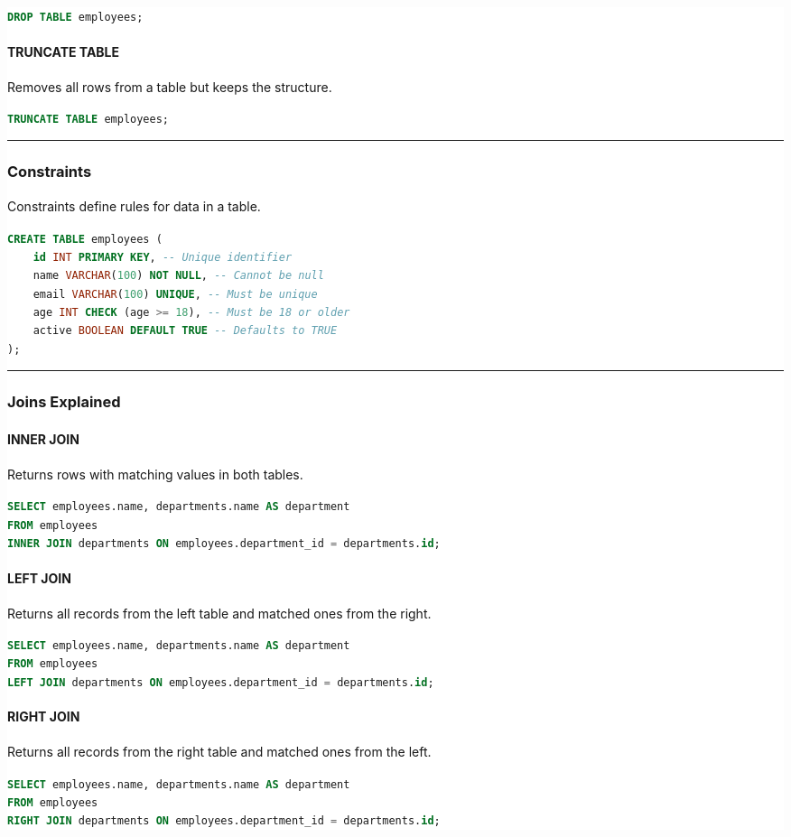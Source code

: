 ```sql
DROP TABLE employees;
```

#### TRUNCATE TABLE

Removes all rows from a table but keeps the structure.

```sql
TRUNCATE TABLE employees;
```

***

### Constraints

Constraints define rules for data in a table.

```sql
CREATE TABLE employees (
    id INT PRIMARY KEY, -- Unique identifier
    name VARCHAR(100) NOT NULL, -- Cannot be null
    email VARCHAR(100) UNIQUE, -- Must be unique
    age INT CHECK (age >= 18), -- Must be 18 or older
    active BOOLEAN DEFAULT TRUE -- Defaults to TRUE
);
```

***

### Joins Explained

#### INNER JOIN

Returns rows with matching values in both tables.

```sql
SELECT employees.name, departments.name AS department
FROM employees
INNER JOIN departments ON employees.department_id = departments.id;
```

#### LEFT JOIN

Returns all records from the left table and matched ones from the right.

```sql
SELECT employees.name, departments.name AS department
FROM employees
LEFT JOIN departments ON employees.department_id = departments.id;
```

#### RIGHT JOIN

Returns all records from the right table and matched ones from the left.

```sql
SELECT employees.name, departments.name AS department
FROM employees
RIGHT JOIN departments ON employees.department_id = departments.id;
```
